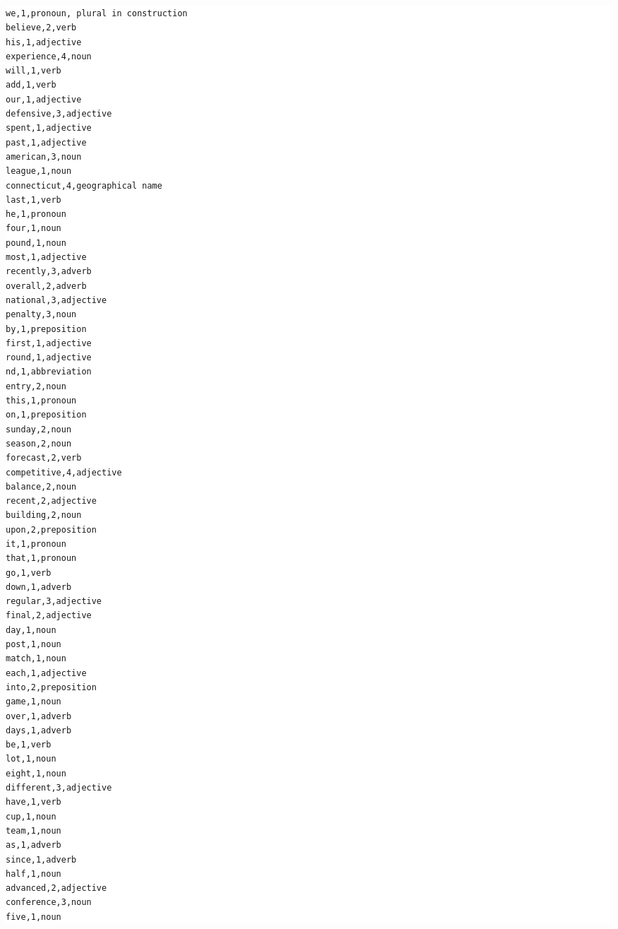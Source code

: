     we,1,pronoun, plural in construction
    believe,2,verb
    his,1,adjective
    experience,4,noun
    will,1,verb
    add,1,verb
    our,1,adjective
    defensive,3,adjective
    spent,1,adjective
    past,1,adjective
    american,3,noun
    league,1,noun
    connecticut,4,geographical name
    last,1,verb
    he,1,pronoun
    four,1,noun
    pound,1,noun
    most,1,adjective
    recently,3,adverb
    overall,2,adverb
    national,3,adjective
    penalty,3,noun
    by,1,preposition
    first,1,adjective
    round,1,adjective
    nd,1,abbreviation
    entry,2,noun
    this,1,pronoun
    on,1,preposition
    sunday,2,noun
    season,2,noun
    forecast,2,verb
    competitive,4,adjective
    balance,2,noun
    recent,2,adjective
    building,2,noun
    upon,2,preposition
    it,1,pronoun
    that,1,pronoun
    go,1,verb
    down,1,adverb
    regular,3,adjective
    final,2,adjective
    day,1,noun
    post,1,noun
    match,1,noun
    each,1,adjective
    into,2,preposition
    game,1,noun
    over,1,adverb
    days,1,adverb
    be,1,verb
    lot,1,noun
    eight,1,noun
    different,3,adjective
    have,1,verb
    cup,1,noun
    team,1,noun
    as,1,adverb
    since,1,adverb
    half,1,noun
    advanced,2,adjective
    conference,3,noun
    five,1,noun